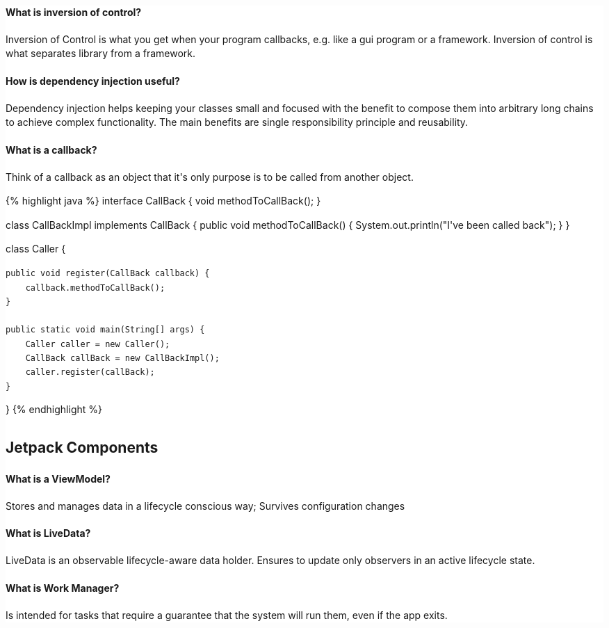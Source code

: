 #### What is inversion of control?

Inversion of Control is what you get when your program callbacks, e.g. like a gui program or a framework. Inversion of control is what separates library from a framework.

#### How is dependency injection useful?

Dependency injection helps keeping your classes small and focused with the benefit to compose them into arbitrary long chains to achieve complex functionality. The main benefits are single responsibility principle and reusability.

#### What is a callback?

Think of a callback as an object that it's only purpose is to be called from another object.

{% highlight java %}
interface CallBack {
    void methodToCallBack();
}

class CallBackImpl implements CallBack {
    public void methodToCallBack() {
        System.out.println("I've been called back");
    }
}

class Caller {

    public void register(CallBack callback) {
        callback.methodToCallBack();
    }

    public static void main(String[] args) {
        Caller caller = new Caller();
        CallBack callBack = new CallBackImpl();
        caller.register(callBack);
    }
}
{% endhighlight %}

## Jetpack Components

#### What is a ViewModel?

Stores and manages data in a lifecycle conscious way; Survives configuration changes

#### What is LiveData?

LiveData is an observable lifecycle-aware data holder. Ensures to update only observers in an active lifecycle state.

#### What is Work Manager?

Is intended for tasks that require a guarantee that the system will run them, even if the app exits.
